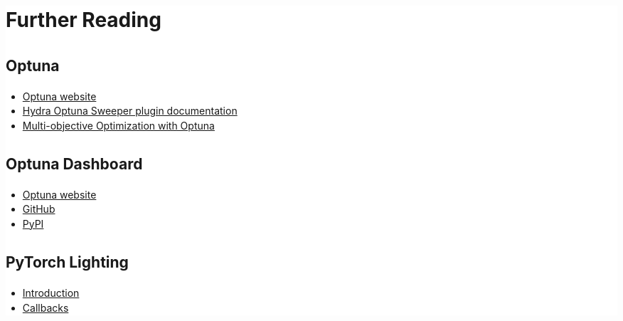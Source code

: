 # Further Reading

## Optuna

* [Optuna website](https://optuna.org/)
* [Hydra Optuna Sweeper plugin documentation](https://hydra.cc/docs/plugins/optuna_sweeper/)
* [Multi-objective Optimization with Optuna](https://hydra.cc/docs/plugins/optuna_sweeper/#example-2--multi-objective-optimization)

## Optuna Dashboard

* [Optuna website](https://optuna.org/#dashboard)
* [GitHub](https://github.com/optuna/optuna-dashboard)
* [PyPI](https://pypi.org/project/optuna-dashboard/)

## PyTorch Lighting

* [Introduction](https://towardsdatascience.com/from-pytorch-to-pytorch-lightning-a-gentle-introduction-b371b7caaf09)
* [Callbacks](https://pytorch-lightning.readthedocs.io/en/stable/extensions/callbacks.html)
